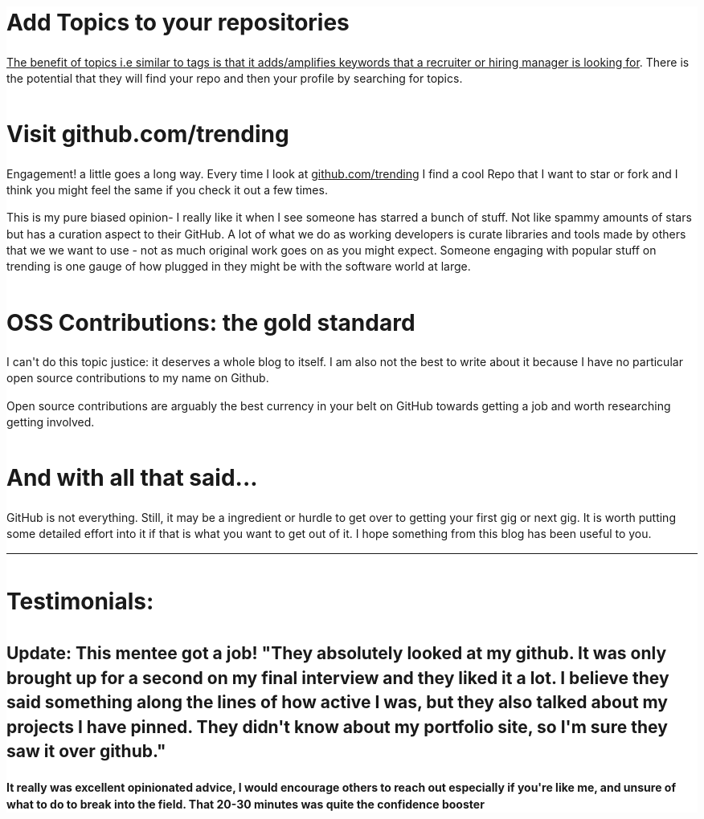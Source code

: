 # Add Topics to your repositories

[The benefit of topics i.e similar to tags is that it adds/amplifies keywords that a recruiter or hiring manager is looking for](https://docs.github.com/en/enterprise-server@2.20/github/administering-a-repository/classifying-your-repository-with-topics). There is the potential that they will find your repo and then your profile by searching for topics.

# Visit github.com/trending

Engagement! a little goes a long way. Every time I look at [github.com/trending](https://github.com/trending) I find a cool Repo that I want to star or fork and I think you might feel the same if you check it out a few times. 

This is my pure biased opinion- I really like it when I see someone has starred a bunch of stuff. Not like spammy amounts of stars but has a curation aspect to their GitHub. A lot of what we do as working developers is curate libraries and tools made by others that we we want to use - not as much original work goes on as you might expect. Someone engaging with popular stuff on trending is one gauge of how plugged in they might be with the software world at large.

# OSS Contributions: the gold standard

I can't do this topic justice: it deserves a whole blog to itself. I am also not the best to write about it because I have no particular open source contributions to my name on Github.

Open source contributions are arguably the best currency in your belt on GitHub towards getting a job and worth researching getting involved.

# And with all that said...

GitHub is not everything. Still, it may be a ingredient or hurdle to get over to getting your first gig or next gig. It is worth putting some detailed effort into it if that is what you want to get out of it. I hope something from this blog has been useful to you.


---
# Testimonials:

## Update: This mentee got a job! "They absolutely looked at my github. It was only brought up for a second on my final interview and they liked it a lot. I believe they said something along the lines of how active I was, but they also talked about my projects I have pinned. They didn't know about my portfolio site, so I'm sure they saw it over github."

#### __It really was excellent opinionated advice,  I would encourage others to reach out especially if you're like me, and unsure of what to do to break into the field. That 20-30 minutes was quite the confidence booster__ 

